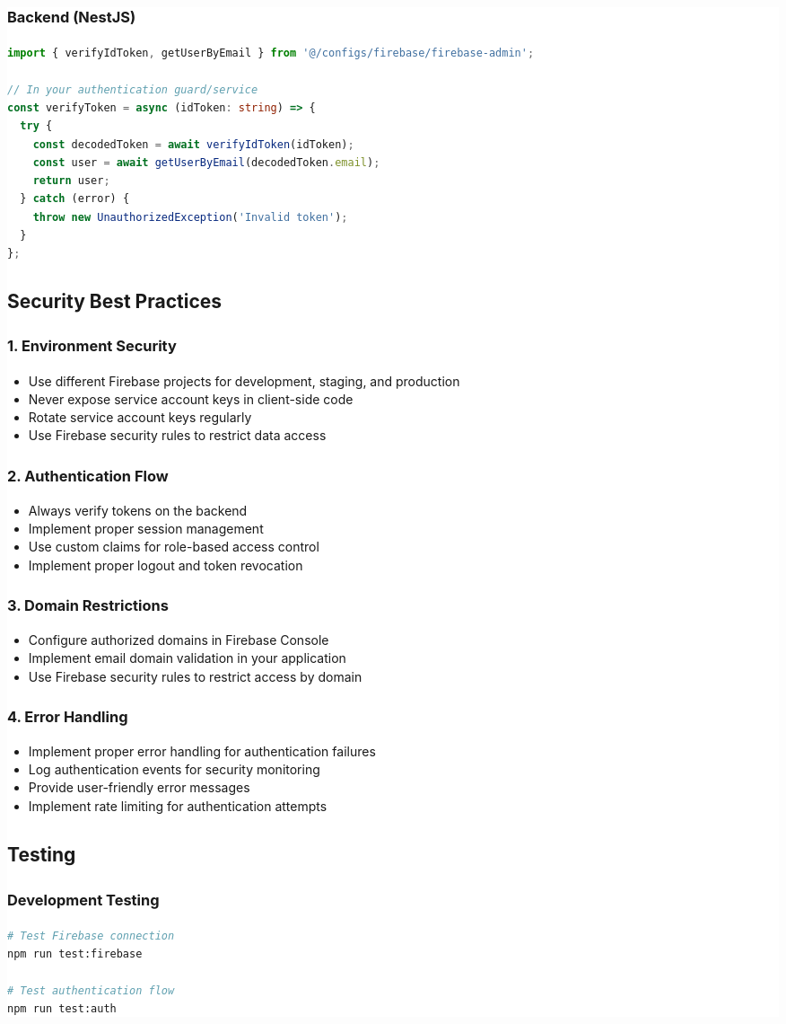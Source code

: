 ### Backend (NestJS)
```typescript
import { verifyIdToken, getUserByEmail } from '@/configs/firebase/firebase-admin';

// In your authentication guard/service
const verifyToken = async (idToken: string) => {
  try {
    const decodedToken = await verifyIdToken(idToken);
    const user = await getUserByEmail(decodedToken.email);
    return user;
  } catch (error) {
    throw new UnauthorizedException('Invalid token');
  }
};
```

## Security Best Practices

### 1. Environment Security
- Use different Firebase projects for development, staging, and production
- Never expose service account keys in client-side code
- Rotate service account keys regularly
- Use Firebase security rules to restrict data access

### 2. Authentication Flow
- Always verify tokens on the backend
- Implement proper session management
- Use custom claims for role-based access control
- Implement proper logout and token revocation

### 3. Domain Restrictions
- Configure authorized domains in Firebase Console
- Implement email domain validation in your application
- Use Firebase security rules to restrict access by domain

### 4. Error Handling
- Implement proper error handling for authentication failures
- Log authentication events for security monitoring
- Provide user-friendly error messages
- Implement rate limiting for authentication attempts

## Testing

### Development Testing
```bash
# Test Firebase connection
npm run test:firebase

# Test authentication flow
npm run test:auth
```

